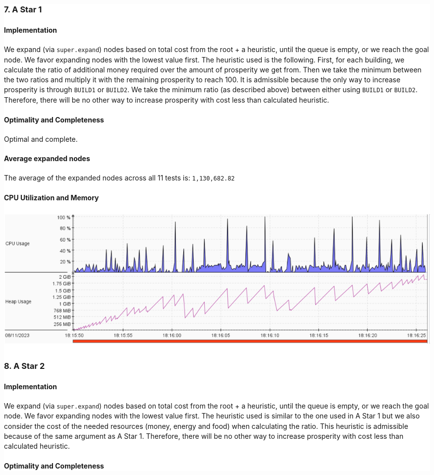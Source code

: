 ### 7. A Star 1

#### Implementation

We expand (via `super.expand`) nodes based on total cost from the root + a heuristic, until the queue is empty, or we reach the goal node. We favor expanding nodes with the lowest value first. The heuristic used is the following. First, for each building, we calculate the ratio of additional money required over the amount of prosperity we get from. Then we take the minimum between the two ratios and multiply it with the remaining prosperity to reach 100. It is admissible because the only way to increase prosperity is through `BUILD1` or `BUILD2`. We take the minimum ratio (as described above) between either using `BUILD1` or `BUILD2`. Therefore, there will be no other way to increase prosperity with cost less than calculated heuristic.

#### Optimality and Completeness

Optimal and complete.

#### Average expanded nodes

The average of the expanded nodes across all 11 tests is:
`1,130,682.82`

#### CPU Utilization and Memory

![img_p8_1](readme/img_p8_1.png)

### 8. A Star 2

#### Implementation

We expand (via `super.expand`) nodes based on total cost from the root + a heuristic, until the queue is empty, or we reach the goal node. We favor expanding nodes with the lowest value first. The heuristic used is similar to the one used in A Star 1 but we also consider the cost of the needed resources (money, energy and food) when calculating the ratio. This heuristic is admissible because of the same argument as A Star 1. Therefore, there will be no other way to increase prosperity with cost less than calculated heuristic.

#### Optimality and Completeness
